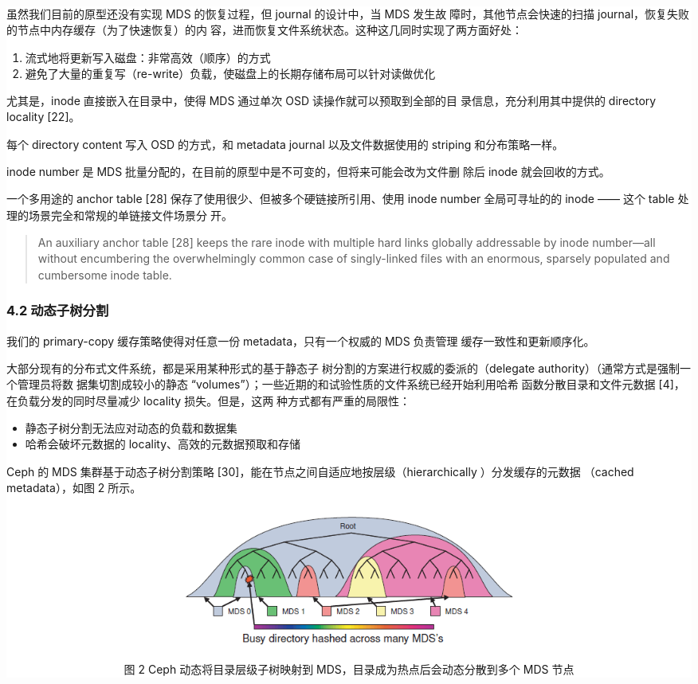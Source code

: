 虽然我们目前的原型还没有实现 MDS 的恢复过程，但 journal 的设计中，当 MDS 发生故
障时，其他节点会快速的扫描 journal，恢复失败的节点中内存缓存（为了快速恢复）的内
容，进而恢复文件系统状态。这种这几同时实现了两方面好处：

1. 流式地将更新写入磁盘：非常高效（顺序）的方式
1. 避免了大量的重复写（re-write）负载，使磁盘上的长期存储布局可以针对读做优化

尤其是，inode 直接嵌入在目录中，使得 MDS 通过单次 OSD 读操作就可以预取到全部的目
录信息，充分利用其中提供的 directory locality [22]。

每个 directory content 写入 OSD 的方式，和 metadata journal 以及文件数据使用的
striping 和分布策略一样。

inode number 是 MDS 批量分配的，在目前的原型中是不可变的，但将来可能会改为文件删
除后 inode 就会回收的方式。

一个多用途的 anchor table [28] 保存了使用很少、但被多个硬链接所引用、使用 inode
number 全局可寻址的的 inode —— 这个 table 处理的场景完全和常规的单链接文件场景分
开。

> An auxiliary anchor table [28] keeps the rare inode with multiple hard links
> globally addressable by inode number—all without encumbering the
> overwhelmingly common case of singly-linked files with an enormous, sparsely
> populated and cumbersome inode table.

### 4.2 动态子树分割

我们的 primary-copy 缓存策略使得对任意一份 metadata，只有一个权威的 MDS 负责管理
缓存一致性和更新顺序化。

大部分现有的分布式文件系统，都是采用某种形式的基于静态子
树分割的方案进行权威的委派的（delegate authority）（通常方式是强制一个管理员将数
据集切割成较小的静态 “volumes”）；一些近期的和试验性质的文件系统已经开始利用哈希
函数分散目录和文件元数据 [4]，在负载分发的同时尽量减少 locality 损失。但是，这两
种方式都有严重的局限性：

* 静态子树分割无法应对动态的负载和数据集
* 哈希会破坏元数据的 locality、高效的元数据预取和存储

Ceph 的 MDS 集群基于动态子树分割策略 [30]，能在节点之间自适应地按层级（hierarchically ）分发缓存的元数据
（cached metadata），如图 2 所示。

<p align="center"><img src="/assets/img/ceph-osdi/2.png" width="50%" height="50%"></p>
<p align="center">图 2 Ceph 动态将目录层级子树映射到 MDS，目录成为热点后会动态分散到多个 MDS 节点</p>
